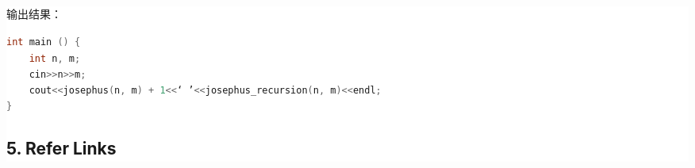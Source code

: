   输出结果：
  ```cpp
  int main () {
      int n, m;
      cin>>n>>m;
      cout<<josephus(n, m) + 1<<‘ ’<<josephus_recursion(n, m)<<endl;
  }
  ```

## 5. Refer Links